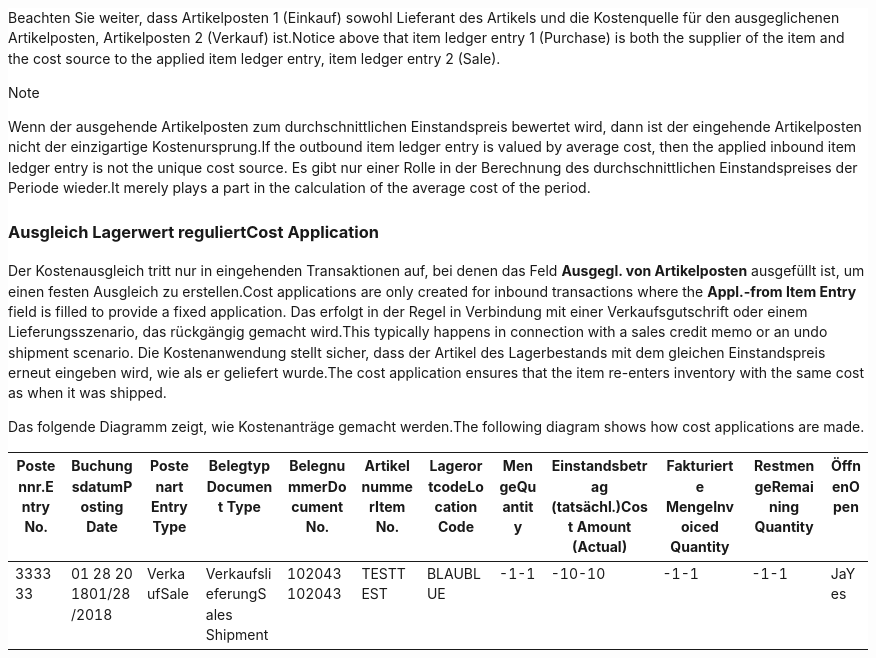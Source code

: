  <span data-ttu-id="8aac1-162">Beachten Sie weiter, dass Artikelposten 1 (Einkauf) sowohl Lieferant des Artikels und die Kostenquelle für den ausgeglichenen Artikelposten, Artikelposten 2 (Verkauf) ist.</span><span class="sxs-lookup"><span data-stu-id="8aac1-162">Notice above that item ledger entry 1 (Purchase) is both the supplier of the item and the cost source to the applied item ledger entry, item ledger entry 2 (Sale).</span></span>  

> [!NOTE]  
>  <span data-ttu-id="8aac1-163">Wenn der ausgehende Artikelposten zum durchschnittlichen Einstandspreis bewertet wird, dann ist der eingehende Artikelposten nicht der einzigartige Kostenursprung.</span><span class="sxs-lookup"><span data-stu-id="8aac1-163">If the outbound item ledger entry is valued by average cost, then the applied inbound item ledger entry is not the unique cost source.</span></span> <span data-ttu-id="8aac1-164">Es gibt nur einer Rolle in der Berechnung des durchschnittlichen Einstandspreises der Periode wieder.</span><span class="sxs-lookup"><span data-stu-id="8aac1-164">It merely plays a part in the calculation of the average cost of the period.</span></span>  

### <a name="cost-application"></a><span data-ttu-id="8aac1-165">Ausgleich Lagerwert reguliert</span><span class="sxs-lookup"><span data-stu-id="8aac1-165">Cost Application</span></span>  
<span data-ttu-id="8aac1-166">Der Kostenausgleich tritt nur in eingehenden Transaktionen auf, bei denen das Feld **Ausgegl. von Artikelposten** ausgefüllt ist, um einen festen Ausgleich zu erstellen.</span><span class="sxs-lookup"><span data-stu-id="8aac1-166">Cost applications are only created for inbound transactions where the **Appl.-from Item Entry** field is filled to provide a fixed application.</span></span> <span data-ttu-id="8aac1-167">Das erfolgt in der Regel in Verbindung mit einer Verkaufsgutschrift oder einem Lieferungsszenario, das rückgängig gemacht wird.</span><span class="sxs-lookup"><span data-stu-id="8aac1-167">This typically happens in connection with a sales credit memo or an undo shipment scenario.</span></span> <span data-ttu-id="8aac1-168">Die Kostenanwendung stellt sicher, dass der Artikel des Lagerbestands mit dem gleichen Einstandspreis erneut eingeben wird, wie als er geliefert wurde.</span><span class="sxs-lookup"><span data-stu-id="8aac1-168">The cost application ensures that the item re-enters inventory with the same cost as when it was shipped.</span></span>  

<span data-ttu-id="8aac1-169">Das folgende Diagramm zeigt, wie Kostenanträge gemacht werden.</span><span class="sxs-lookup"><span data-stu-id="8aac1-169">The following diagram shows how cost applications are made.</span></span>  

|<span data-ttu-id="8aac1-170">Postennr.</span><span class="sxs-lookup"><span data-stu-id="8aac1-170">Entry No.</span></span>|<span data-ttu-id="8aac1-171">Buchungsdatum</span><span class="sxs-lookup"><span data-stu-id="8aac1-171">Posting Date</span></span>|<span data-ttu-id="8aac1-172">Postenart </span><span class="sxs-lookup"><span data-stu-id="8aac1-172">Entry Type</span></span>|<span data-ttu-id="8aac1-173">Belegtyp</span><span class="sxs-lookup"><span data-stu-id="8aac1-173">Document Type</span></span>|<span data-ttu-id="8aac1-174">Belegnummer</span><span class="sxs-lookup"><span data-stu-id="8aac1-174">Document No.</span></span>|<span data-ttu-id="8aac1-175">Artikelnummer</span><span class="sxs-lookup"><span data-stu-id="8aac1-175">Item No.</span></span>|<span data-ttu-id="8aac1-176">Lagerortcode</span><span class="sxs-lookup"><span data-stu-id="8aac1-176">Location Code</span></span>|<span data-ttu-id="8aac1-177">Menge</span><span class="sxs-lookup"><span data-stu-id="8aac1-177">Quantity</span></span>|<span data-ttu-id="8aac1-178">Einstandsbetrag (tatsächl.)</span><span class="sxs-lookup"><span data-stu-id="8aac1-178">Cost Amount (Actual)</span></span>|<span data-ttu-id="8aac1-179">Fakturierte Menge</span><span class="sxs-lookup"><span data-stu-id="8aac1-179">Invoiced Quantity</span></span>|<span data-ttu-id="8aac1-180">Restmenge</span><span class="sxs-lookup"><span data-stu-id="8aac1-180">Remaining Quantity</span></span>|<span data-ttu-id="8aac1-181">Öffnen</span><span class="sxs-lookup"><span data-stu-id="8aac1-181">Open</span></span>|  
|---------|------------|----------|-------------|------------|--------|-------------|--------|------------------------|-----------------|------------------|----|  
|<span data-ttu-id="8aac1-182">333</span><span class="sxs-lookup"><span data-stu-id="8aac1-182">333</span></span>|<span data-ttu-id="8aac1-183">01 28 2018</span><span class="sxs-lookup"><span data-stu-id="8aac1-183">01/28/2018</span></span>|<span data-ttu-id="8aac1-184">Verkauf</span><span class="sxs-lookup"><span data-stu-id="8aac1-184">Sale</span></span>|<span data-ttu-id="8aac1-185">Verkaufslieferung</span><span class="sxs-lookup"><span data-stu-id="8aac1-185">Sales Shipment</span></span>|<span data-ttu-id="8aac1-186">102043</span><span class="sxs-lookup"><span data-stu-id="8aac1-186">102043</span></span>|<span data-ttu-id="8aac1-187">TEST</span><span class="sxs-lookup"><span data-stu-id="8aac1-187">TEST</span></span>|<span data-ttu-id="8aac1-188">BLAU</span><span class="sxs-lookup"><span data-stu-id="8aac1-188">BLUE</span></span>|<span data-ttu-id="8aac1-189">-1</span><span class="sxs-lookup"><span data-stu-id="8aac1-189">-1</span></span>|<span data-ttu-id="8aac1-190">-10</span><span class="sxs-lookup"><span data-stu-id="8aac1-190">-10</span></span>|<span data-ttu-id="8aac1-191">-1</span><span class="sxs-lookup"><span data-stu-id="8aac1-191">-1</span></span>|<span data-ttu-id="8aac1-192">-1</span><span class="sxs-lookup"><span data-stu-id="8aac1-192">-1</span></span>|<span data-ttu-id="8aac1-193">Ja</span><span class="sxs-lookup"><span data-stu-id="8aac1-193">Yes</span></span>|  